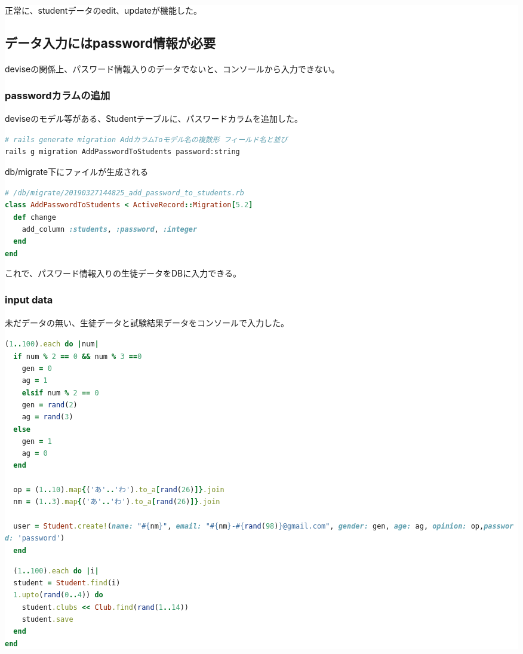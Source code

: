 正常に、studentデータのedit、updateが機能した。

## データ入力にはpassword情報が必要
deviseの関係上、パスワード情報入りのデータでないと、コンソールから入力できない。

### passwordカラムの追加
deviseのモデル等がある、Studentテーブルに、パスワードカラムを追加した。

```sh
# rails generate migration AddカラムToモデル名の複数形 フィールド名と並び
rails g migration AddPasswordToStudents password:string
```

db/migrate下にファイルが生成される

```rb
# /db/migrate/20190327144825_add_password_to_students.rb
class AddPasswordToStudents < ActiveRecord::Migration[5.2]
  def change
    add_column :students, :password, :integer
  end
end
```

これで、パスワード情報入りの生徒データをDBに入力できる。

### input data
未だデータの無い、生徒データと試験結果データをコンソールで入力した。

```rb
(1..100).each do |num|
  if num % 2 == 0 && num % 3 ==0
    gen = 0
    ag = 1
    elsif num % 2 == 0
    gen = rand(2)
    ag = rand(3)
  else
    gen = 1
    ag = 0
  end
  
  op = (1..10).map{('あ'..'わ').to_a[rand(26)]}.join
  nm = (1..3).map{('あ'..'わ').to_a[rand(26)]}.join

  user = Student.create!(name: "#{nm}", email: "#{nm}-#{rand(98)}@gmail.com", gender: gen, age: ag, opinion: op,password: 'password')
  end
```

```rb
  (1..100).each do |i|
  student = Student.find(i)
  1.upto(rand(0..4)) do
    student.clubs << Club.find(rand(1..14))
    student.save
  end
end
```
